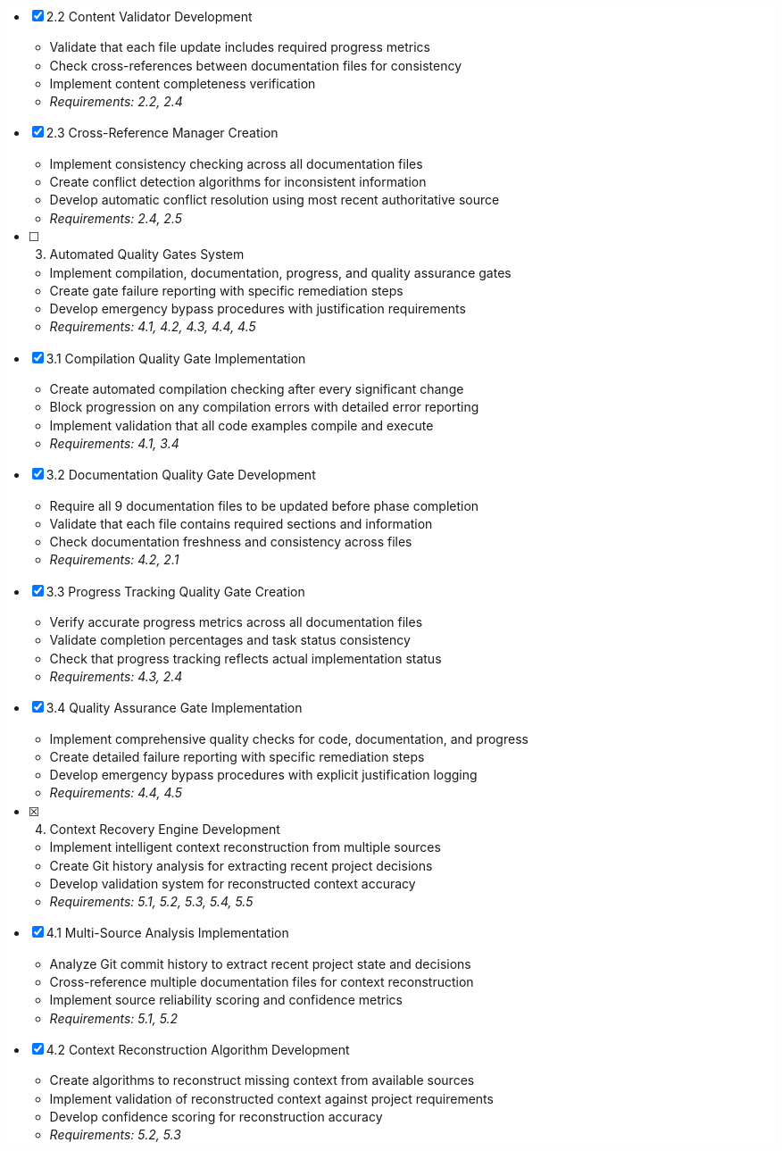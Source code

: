 - [x] 2.2 Content Validator Development
  - Validate that each file update includes required progress metrics
  - Check cross-references between documentation files for consistency
  - Implement content completeness verification
  - _Requirements: 2.2, 2.4_

- [x] 2.3 Cross-Reference Manager Creation
  - Implement consistency checking across all documentation files
  - Create conflict detection algorithms for inconsistent information
  - Develop automatic conflict resolution using most recent authoritative source
  - _Requirements: 2.4, 2.5_

- [ ] 3. Automated Quality Gates System
  - Implement compilation, documentation, progress, and quality assurance gates
  - Create gate failure reporting with specific remediation steps
  - Develop emergency bypass procedures with justification requirements
  - _Requirements: 4.1, 4.2, 4.3, 4.4, 4.5_

- [x] 3.1 Compilation Quality Gate Implementation
  - Create automated compilation checking after every significant change
  - Block progression on any compilation errors with detailed error reporting
  - Implement validation that all code examples compile and execute
  - _Requirements: 4.1, 3.4_

- [x] 3.2 Documentation Quality Gate Development
  - Require all 9 documentation files to be updated before phase completion
  - Validate that each file contains required sections and information
  - Check documentation freshness and consistency across files
  - _Requirements: 4.2, 2.1_

- [x] 3.3 Progress Tracking Quality Gate Creation
  - Verify accurate progress metrics across all documentation files
  - Validate completion percentages and task status consistency
  - Check that progress tracking reflects actual implementation status
  - _Requirements: 4.3, 2.4_

- [x] 3.4 Quality Assurance Gate Implementation
  - Implement comprehensive quality checks for code, documentation, and progress
  - Create detailed failure reporting with specific remediation steps
  - Develop emergency bypass procedures with explicit justification logging
  - _Requirements: 4.4, 4.5_

- [x] 4. Context Recovery Engine Development
  - Implement intelligent context reconstruction from multiple sources
  - Create Git history analysis for extracting recent project decisions
  - Develop validation system for reconstructed context accuracy
  - _Requirements: 5.1, 5.2, 5.3, 5.4, 5.5_

- [x] 4.1 Multi-Source Analysis Implementation
  - Analyze Git commit history to extract recent project state and decisions
  - Cross-reference multiple documentation files for context reconstruction
  - Implement source reliability scoring and confidence metrics
  - _Requirements: 5.1, 5.2_

- [x] 4.2 Context Reconstruction Algorithm Development
  - Create algorithms to reconstruct missing context from available sources
  - Implement validation of reconstructed context against project requirements
  - Develop confidence scoring for reconstruction accuracy
  - _Requirements: 5.2, 5.3_
